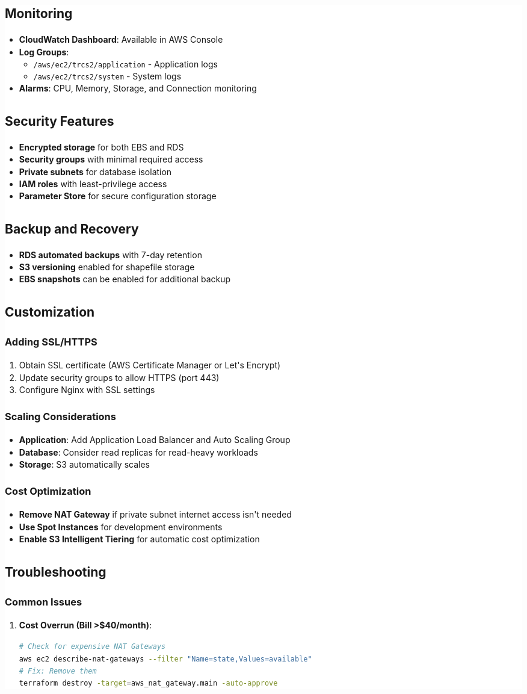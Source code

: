 ## Monitoring

- **CloudWatch Dashboard**: Available in AWS Console
- **Log Groups**: 
  - `/aws/ec2/trcs2/application` - Application logs
  - `/aws/ec2/trcs2/system` - System logs
- **Alarms**: CPU, Memory, Storage, and Connection monitoring

## Security Features

- **Encrypted storage** for both EBS and RDS
- **Security groups** with minimal required access
- **Private subnets** for database isolation
- **IAM roles** with least-privilege access
- **Parameter Store** for secure configuration storage

## Backup and Recovery

- **RDS automated backups** with 7-day retention
- **S3 versioning** enabled for shapefile storage
- **EBS snapshots** can be enabled for additional backup

## Customization

### Adding SSL/HTTPS
1. Obtain SSL certificate (AWS Certificate Manager or Let's Encrypt)
2. Update security groups to allow HTTPS (port 443)
3. Configure Nginx with SSL settings

### Scaling Considerations
- **Application**: Add Application Load Balancer and Auto Scaling Group
- **Database**: Consider read replicas for read-heavy workloads
- **Storage**: S3 automatically scales

### Cost Optimization
- **Remove NAT Gateway** if private subnet internet access isn't needed
- **Use Spot Instances** for development environments
- **Enable S3 Intelligent Tiering** for automatic cost optimization

## Troubleshooting

### Common Issues

1. **Cost Overrun (Bill >$40/month)**:
   ```bash
   # Check for expensive NAT Gateways
   aws ec2 describe-nat-gateways --filter "Name=state,Values=available"
   # Fix: Remove them
   terraform destroy -target=aws_nat_gateway.main -auto-approve
   ```

